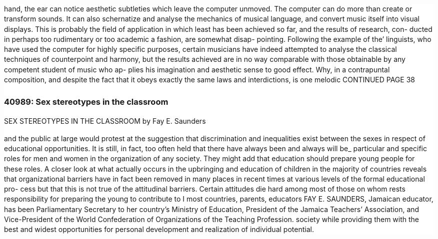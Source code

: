 hand, the ear can notice aesthetic subtleties 
which leave the computer unmoved. 
The computer can do more than create or 
transform sounds. It can also schernatize 
and analyse the mechanics of musical 
language, and convert music itself into 
visual displays. This is probably the field of 
application in which least has been achieved 
so far, and the results of research, con- 
ducted in perhaps too rudimentary or too 
academic a fashion, are somewhat disap- 
pointing. Following the example of the’ 
linguists, who have used the computer for 
highly specific purposes, certain musicians 
have indeed attempted to analyse the 
classical techniques of counterpoint and 
harmony, but the results achieved are in no 
way comparable with those obtainable by 
any competent student of music who ap- 
plies his imagination and aesthetic sense to 
good effect. 
Why, in a contrapuntal composition, and 
despite the fact that it obeys exactly the 
same laws and interdictions, is one melodic 
CONTINUED PAGE 38   
 


### 40989: Sex stereotypes in the classroom

SEX STEREOTYPES 
IN THE CLASSROOM 
by Fay E. Saunders 
  
and the public at large would protest 
at the suggestion that discrimination 
and inequalities exist between the sexes in 
respect of educational opportunities. It is 
still, in fact, too often held that there have 
always been and always will be_ particular 
and specific roles for men and women in the 
organization of any society. They might add 
that education should prepare young people 
for these roles. 
A closer look at what actually occurs in 
the upbringing and education of children in 
the majority of countries reveals that 
organizational barriers have in fact been 
removed in many places in recent times at 
various levels of the formal educational pro- 
cess but that this is not true of the attitudinal 
barriers. Certain attitudes die hard among 
most of those on whom rests responsibility 
for preparing the young to contribute to 
I most countries, parents, educators 
FAY E. SAUNDERS, Jamaican educator, has 
been Parliamentary Secretary to her country’s 
Ministry of Education, President of the Jamaica 
Teachers’ Association, and Vice-President of the 
World Confederation of Organizations of the 
Teaching Profession. 
society while providing them with the best 
and widest opportunities for personal 
development and realization of individual 
potential. 